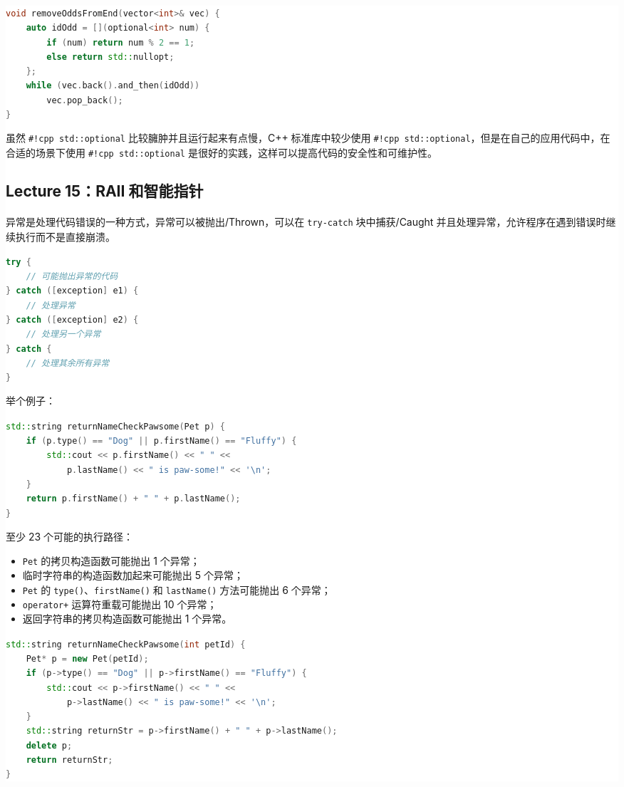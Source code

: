 ```cpp
void removeOddsFromEnd(vector<int>& vec) {
    auto idOdd = [](optional<int> num) {
        if (num) return num % 2 == 1;
        else return std::nullopt;
    };
    while (vec.back().and_then(idOdd)) 
        vec.pop_back();
}
```

虽然 `#!cpp std::optional` 比较臃肿并且运行起来有点慢，C++ 标准库中较少使用 `#!cpp std::optional`，但是在自己的应用代码中，在合适的场景下使用 `#!cpp std::optional` 是很好的实践，这样可以提高代码的安全性和可维护性。

## Lecture 15：RAII 和智能指针

异常是处理代码错误的一种方式，异常可以被抛出/Thrown，可以在 `try-catch` 块中捕获/Caught 并且处理异常，允许程序在遇到错误时继续执行而不是直接崩溃。

```cpp
try {
    // 可能抛出异常的代码
} catch ([exception] e1) {
    // 处理异常
} catch ([exception] e2) {
    // 处理另一个异常
} catch {
    // 处理其余所有异常
}
```

举个例子：

```cpp
std::string returnNameCheckPawsome(Pet p) {
    if (p.type() == "Dog" || p.firstName() == "Fluffy") {
        std::cout << p.firstName() << " " << 
            p.lastName() << " is paw-some!" << '\n';
    }
    return p.firstName() + " " + p.lastName();
}
```

至少 23 个可能的执行路径：

- `Pet` 的拷贝构造函数可能抛出 1 个异常；
- 临时字符串的构造函数加起来可能抛出 5 个异常；
- `Pet` 的 `type()`、`firstName()` 和 `lastName()` 方法可能抛出 6 个异常；
- `operator+` 运算符重载可能抛出 10 个异常；
- 返回字符串的拷贝构造函数可能抛出 1 个异常。

```cpp
std::string returnNameCheckPawsome(int petId) {
    Pet* p = new Pet(petId);
    if (p->type() == "Dog" || p->firstName() == "Fluffy") {
        std::cout << p->firstName() << " " << 
            p->lastName() << " is paw-some!" << '\n';
    }
    std::string returnStr = p->firstName() + " " + p->lastName();
    delete p;
    return returnStr;
}
```
